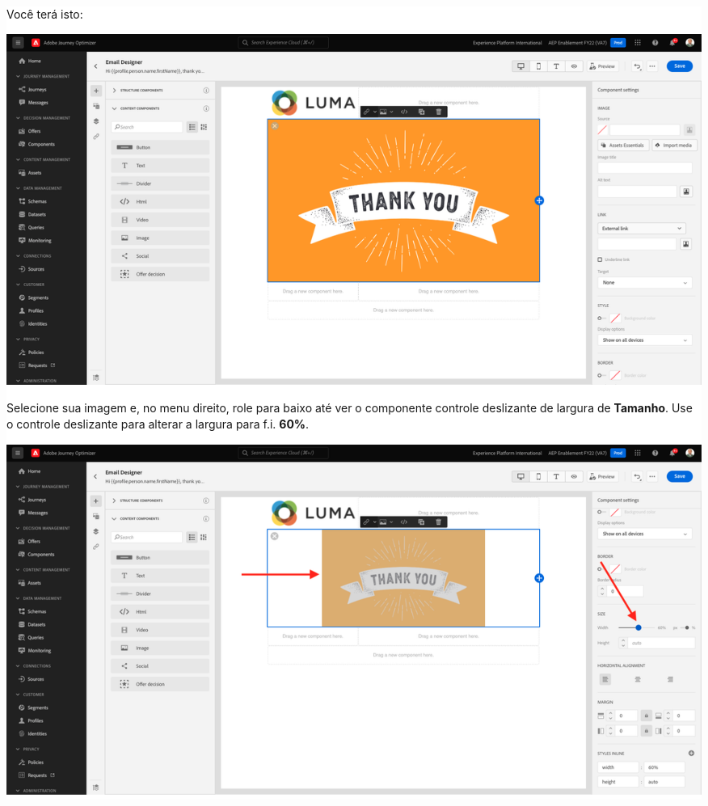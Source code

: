 Você terá isto:

![Journey Optimizer](./images/msg30.png)

Selecione sua imagem e, no menu direito, role para baixo até ver o componente controle deslizante de largura de **Tamanho**. Use o controle deslizante para alterar a largura para f.i. **60%**.

![Journey Optimizer](./images/msg31.png)
